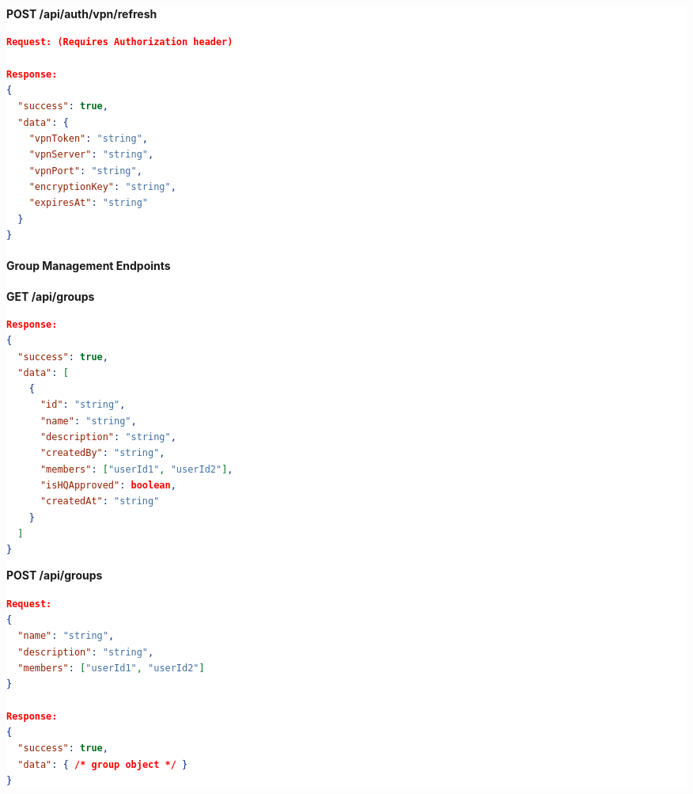 **POST /api/auth/vpn/refresh**
```json
Request: (Requires Authorization header)

Response:
{
  "success": true,
  "data": {
    "vpnToken": "string",
    "vpnServer": "string",
    "vpnPort": "string",
    "encryptionKey": "string",
    "expiresAt": "string"
  }
}
```

#### Group Management Endpoints

**GET /api/groups**
```json
Response:
{
  "success": true,
  "data": [
    {
      "id": "string",
      "name": "string",
      "description": "string",
      "createdBy": "string",
      "members": ["userId1", "userId2"],
      "isHQApproved": boolean,
      "createdAt": "string"
    }
  ]
}
```

**POST /api/groups**
```json
Request:
{
  "name": "string",
  "description": "string",
  "members": ["userId1", "userId2"]
}

Response:
{
  "success": true,
  "data": { /* group object */ }
}
```

